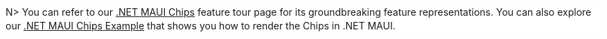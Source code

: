 N> You can refer to our [.NET MAUI Chips](https://www.syncfusion.com/maui-controls/maui-chips) feature tour page for its groundbreaking feature representations. You can also explore our [.NET MAUI Chips Example](https://github.com/syncfusion/maui-demos/tree/master/MAUI/Chips) that shows you how to render the Chips in .NET MAUI.
